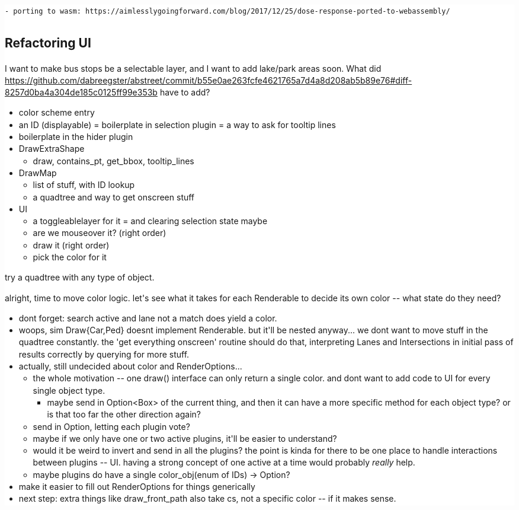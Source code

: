 	- porting to wasm: https://aimlesslygoingforward.com/blog/2017/12/25/dose-response-ported-to-webassembly/

## Refactoring UI

I want to make bus stops be a selectable layer, and I want to add lake/park
areas soon. What did
https://github.com/dabreegster/abstreet/commit/b55e0ae263fcfe4621765a7d4a8d208ab5b89e76#diff-8257d0ba4a304de185c0125ff99e353b
have to add?

- color scheme entry
- an ID (displayable)
= boilerplate in selection plugin
	= a way to ask for tooltip lines
- boilerplate in the hider plugin
- DrawExtraShape
	- draw, contains_pt, get_bbox, tooltip_lines
- DrawMap
	- list of stuff, with ID lookup
	- a quadtree and way to get onscreen stuff
- UI
	- a toggleablelayer for it
		= and clearing selection state maybe
	- are we mouseover it? (right order)
	- draw it (right order)
	- pick the color for it

try a quadtree with any type of object.


alright, time to move color logic. let's see what it takes for each Renderable to decide its own color -- what state do they need?
- dont forget: search active and lane not a match does yield a color.
- woops, sim Draw{Car,Ped} doesnt implement Renderable. but it'll be nested anyway... we dont want to move stuff in the quadtree constantly. the 'get everything onscreen' routine should do that, interpreting Lanes and Intersections in initial pass of results correctly by querying for more stuff.
- actually, still undecided about color and RenderOptions...
	- the whole motivation -- one draw() interface can only return a single color. and dont want to add code to UI for every single object type.
		- maybe send in Option<Box<Plugin>> of the current thing, and then it can have a more specific method for each object type? or is that too far the other direction again?
	- send in Option<Color>, letting each plugin vote?
	- maybe if we only have one or two active plugins, it'll be easier to understand?
	- would it be weird to invert and send in all the plugins? the point is
	  kinda for there to be one place to handle interactions between
          plugins -- UI. having a strong concept of one active at a time would probably
          _really_ help.
	- maybe plugins do have a single color_obj(enum of IDs) -> Option<Color>?
- make it easier to fill out RenderOptions for things generically
- next step: extra things like draw_front_path also take cs, not a specific color -- if it makes sense.

